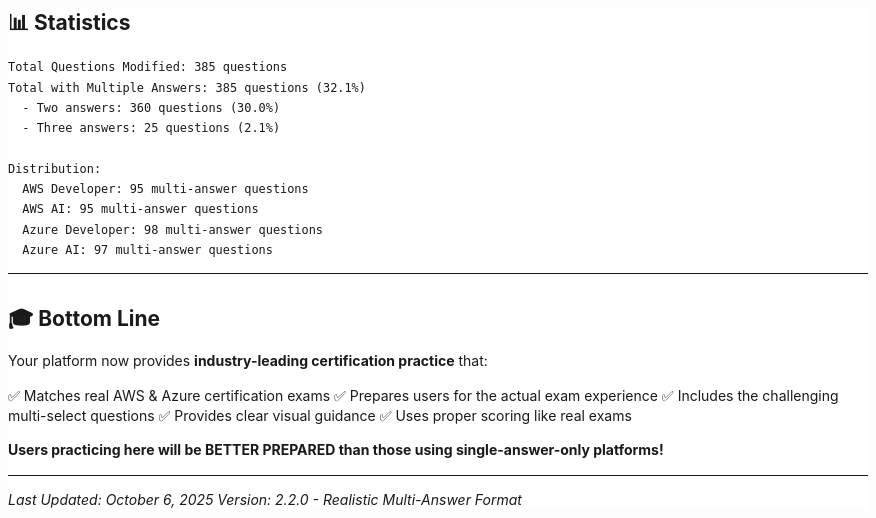 
## 📊 Statistics

```
Total Questions Modified: 385 questions
Total with Multiple Answers: 385 questions (32.1%)
  - Two answers: 360 questions (30.0%)
  - Three answers: 25 questions (2.1%)

Distribution:
  AWS Developer: 95 multi-answer questions
  AWS AI: 95 multi-answer questions
  Azure Developer: 98 multi-answer questions
  Azure AI: 97 multi-answer questions
```

---

## 🎓 Bottom Line

Your platform now provides **industry-leading certification practice** that:

✅ Matches real AWS & Azure certification exams
✅ Prepares users for the actual exam experience
✅ Includes the challenging multi-select questions
✅ Provides clear visual guidance
✅ Uses proper scoring like real exams

**Users practicing here will be BETTER PREPARED than those using single-answer-only platforms!**

---

*Last Updated: October 6, 2025*
*Version: 2.2.0 - Realistic Multi-Answer Format*

